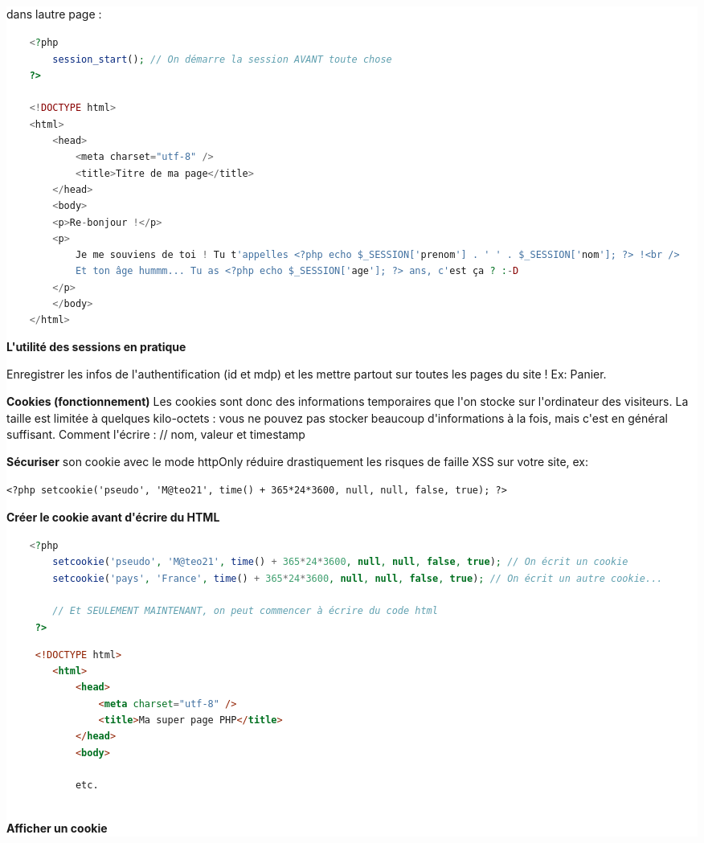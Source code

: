 dans lautre page :  
```php
    <?php
        session_start(); // On démarre la session AVANT toute chose
    ?>

    <!DOCTYPE html>
    <html>
        <head>
            <meta charset="utf-8" />
            <title>Titre de ma page</title>
        </head>
        <body>
        <p>Re-bonjour !</p>
        <p>
            Je me souviens de toi ! Tu t'appelles <?php echo $_SESSION['prenom'] . ' ' . $_SESSION['nom']; ?> !<br />
            Et ton âge hummm... Tu as <?php echo $_SESSION['age']; ?> ans, c'est ça ? :-D
        </p>
        </body>
    </html>
 ```   

**L'utilité des sessions en pratique**

Enregistrer les infos de l'authentification (id et mdp) et les mettre partout sur toutes les pages du site ! Ex: Panier.





**Cookies (fonctionnement)**
Les cookies sont donc des informations temporaires que l'on stocke sur l'ordinateur des visiteurs. La taille est limitée à 
quelques kilo-octets : vous ne pouvez pas stocker beaucoup d'informations à la fois, mais c'est en général suffisant.
Comment l'écrire : <?php setcookie('pseudo', 'M@teo21', time() + 365*24*3600); ?>  // nom, valeur et timestamp

**Sécuriser** son cookie avec le mode httpOnly
réduire drastiquement les risques de faille XSS sur votre site, ex:

    <?php setcookie('pseudo', 'M@teo21', time() + 365*24*3600, null, null, false, true); ?>

**Créer le cookie avant d'écrire du HTML**
```php
    <?php
        setcookie('pseudo', 'M@teo21', time() + 365*24*3600, null, null, false, true); // On écrit un cookie
        setcookie('pays', 'France', time() + 365*24*3600, null, null, false, true); // On écrit un autre cookie...

        // Et SEULEMENT MAINTENANT, on peut commencer à écrire du code html
     ?>
```
```html
     <!DOCTYPE html>
        <html>
            <head>
                <meta charset="utf-8" />
                <title>Ma super page PHP</title>
            </head>
            <body>

            etc.
            
   ```         
 **Afficher un cookie**
 